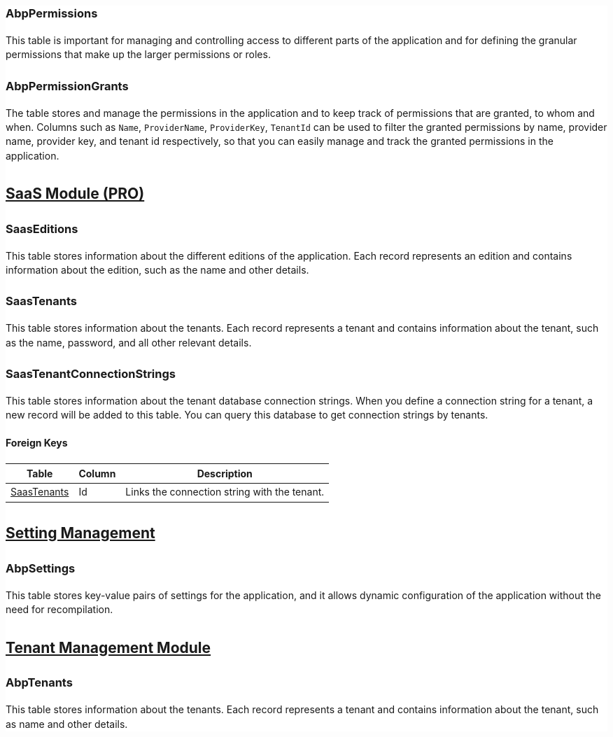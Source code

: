 ### AbpPermissions

This table is important for managing and controlling access to different parts of the application and for defining the granular permissions that make up the larger permissions or roles.

### AbpPermissionGrants

The table stores and manage the permissions in the application and to keep track of permissions that are granted, to whom and when. Columns such as `Name`, `ProviderName`, `ProviderKey`, `TenantId` can be used to filter the granted permissions by name, provider name, provider key, and tenant id respectively, so that you can easily manage and track the granted permissions in the application. 

## [SaaS Module (PRO)](saas.md)

### SaasEditions

This table stores information about the different editions of the application. Each record represents an edition and contains information about the edition, such as the name and other details.

### SaasTenants

This table stores information about the tenants. Each record represents a tenant and contains information about the tenant, such as the name, password, and all other relevant details.

### SaasTenantConnectionStrings

This table stores information about the tenant database connection strings. When you define a connection string for a tenant, a new record will be added to this table. You can query this database to get connection strings by tenants.

#### Foreign Keys

| Table | Column | Description |
| --- | --- | --- |
| [SaasTenants](#saastenants) | Id | Links the connection string with the tenant. |

## [Setting Management](setting-management.md)

### AbpSettings

This table stores key-value pairs of settings for the application, and it allows dynamic configuration of the application without the need for recompilation.





## [Tenant Management Module](./tenant-management.md)

### AbpTenants

This table stores information about the tenants. Each record represents a tenant and contains information about the tenant, such as name and other details.
